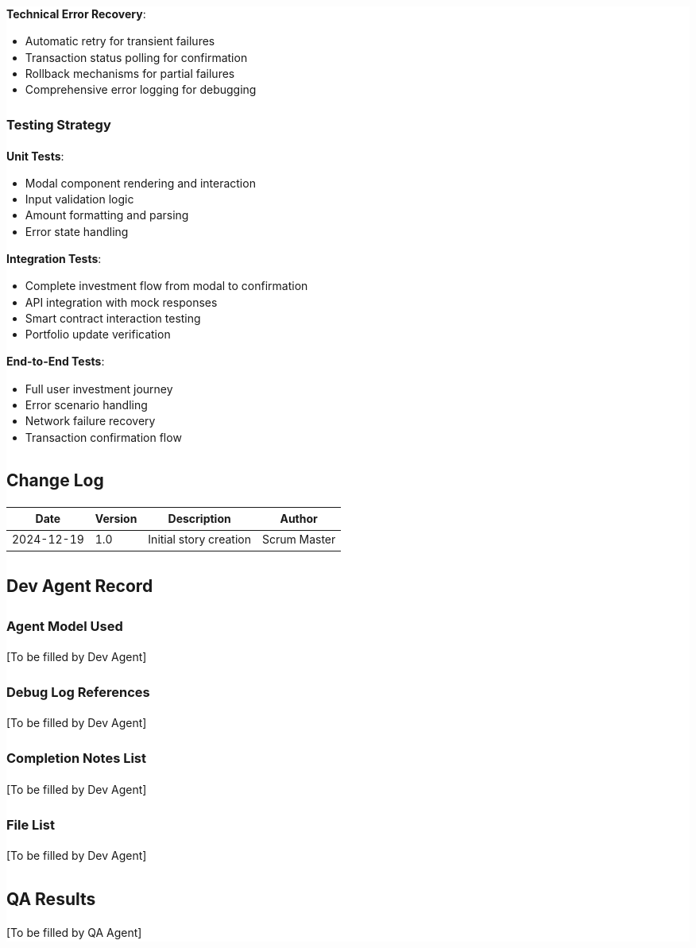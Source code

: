 **Technical Error Recovery**:
- Automatic retry for transient failures
- Transaction status polling for confirmation
- Rollback mechanisms for partial failures
- Comprehensive error logging for debugging

### Testing Strategy

**Unit Tests**:
- Modal component rendering and interaction
- Input validation logic
- Amount formatting and parsing
- Error state handling

**Integration Tests**:
- Complete investment flow from modal to confirmation
- API integration with mock responses
- Smart contract interaction testing
- Portfolio update verification

**End-to-End Tests**:
- Full user investment journey
- Error scenario handling
- Network failure recovery
- Transaction confirmation flow

## Change Log

| Date       | Version | Description            | Author       |
| ---------- | ------- | ---------------------- | ------------ |
| 2024-12-19 | 1.0     | Initial story creation | Scrum Master |

## Dev Agent Record

### Agent Model Used

[To be filled by Dev Agent]

### Debug Log References

[To be filled by Dev Agent]

### Completion Notes List

[To be filled by Dev Agent]

### File List

[To be filled by Dev Agent]

## QA Results

[To be filled by QA Agent]
